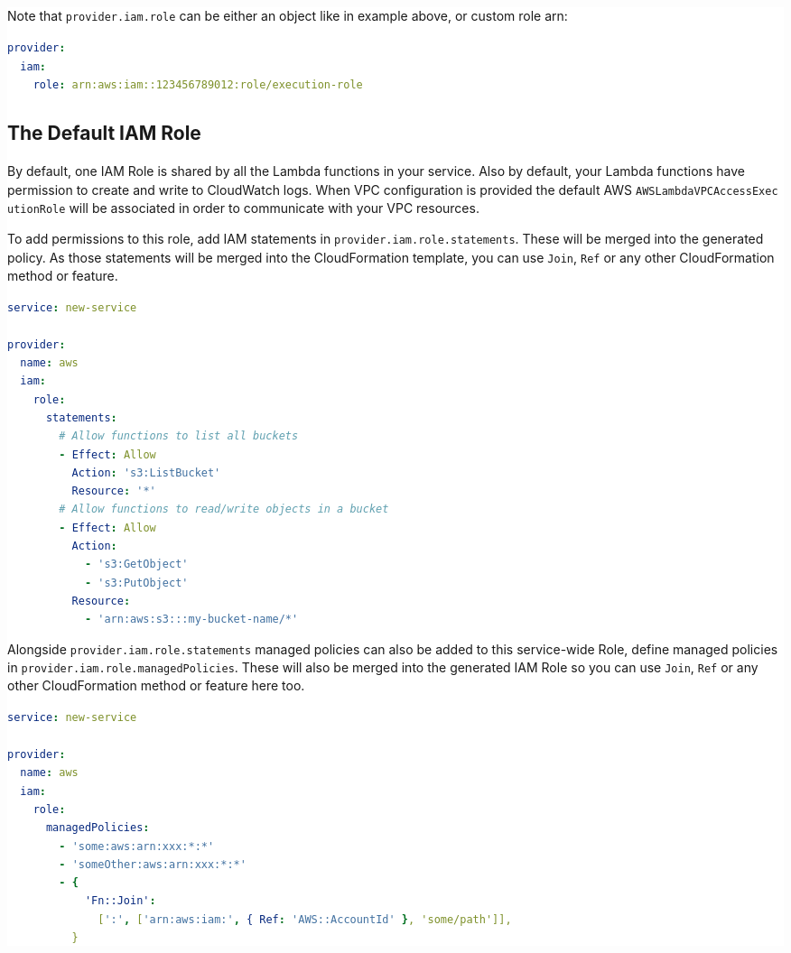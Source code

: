 Note that `provider.iam.role` can be either an object like in example above, or custom role arn:

```yml
provider:
  iam:
    role: arn:aws:iam::123456789012:role/execution-role
```

## The Default IAM Role

By default, one IAM Role is shared by all the Lambda functions in your service. Also by default, your Lambda functions have permission to create and write to CloudWatch logs. When VPC configuration is provided the default AWS `AWSLambdaVPCAccessExecutionRole` will be associated in order to communicate with your VPC resources.

To add permissions to this role, add IAM statements in `provider.iam.role.statements`. These will be merged into the generated policy. As those statements will be merged into the CloudFormation template, you can use `Join`, `Ref` or any other CloudFormation method or feature.

```yml
service: new-service

provider:
  name: aws
  iam:
    role:
      statements:
        # Allow functions to list all buckets
        - Effect: Allow
          Action: 's3:ListBucket'
          Resource: '*'
        # Allow functions to read/write objects in a bucket
        - Effect: Allow
          Action:
            - 's3:GetObject'
            - 's3:PutObject'
          Resource:
            - 'arn:aws:s3:::my-bucket-name/*'
```

Alongside `provider.iam.role.statements` managed policies can also be added to this service-wide Role, define managed policies in `provider.iam.role.managedPolicies`. These will also be merged into the generated IAM Role so you can use `Join`, `Ref` or any other CloudFormation method or feature here too.

```yml
service: new-service

provider:
  name: aws
  iam:
    role:
      managedPolicies:
        - 'some:aws:arn:xxx:*:*'
        - 'someOther:aws:arn:xxx:*:*'
        - {
            'Fn::Join':
              [':', ['arn:aws:iam:', { Ref: 'AWS::AccountId' }, 'some/path']],
          }
```
